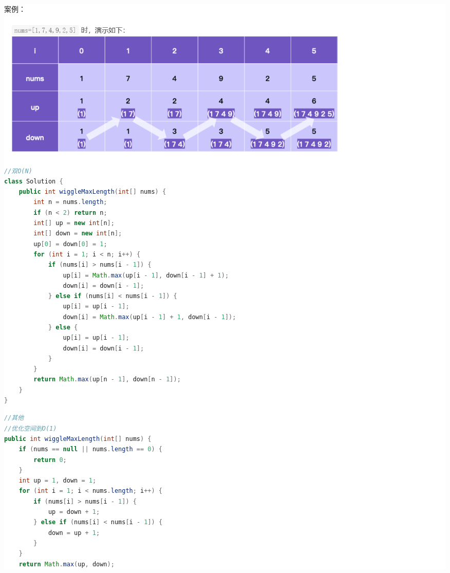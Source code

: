 案例：

<img src="../../assets/1617540883020.png" alt="1617540883020" style="zoom:67%;" />



```java
//双O(N)
class Solution {
    public int wiggleMaxLength(int[] nums) {
        int n = nums.length;
        if (n < 2) return n;
        int[] up = new int[n];
        int[] down = new int[n];
        up[0] = down[0] = 1;
        for (int i = 1; i < n; i++) {
            if (nums[i] > nums[i - 1]) {
                up[i] = Math.max(up[i - 1], down[i - 1] + 1);
                down[i] = down[i - 1];
            } else if (nums[i] < nums[i - 1]) {
                up[i] = up[i - 1];
                down[i] = Math.max(up[i - 1] + 1, down[i - 1]);
            } else {
                up[i] = up[i - 1];
                down[i] = down[i - 1];
            }
        }
        return Math.max(up[n - 1], down[n - 1]);
    }
}

```

```java
//其他
//优化空间到O(1)
public int wiggleMaxLength(int[] nums) {
    if (nums == null || nums.length == 0) {
        return 0;
    }
    int up = 1, down = 1;
    for (int i = 1; i < nums.length; i++) {
        if (nums[i] > nums[i - 1]) {
            up = down + 1;
        } else if (nums[i] < nums[i - 1]) {
            down = up + 1;
        }
    }
    return Math.max(up, down);
```